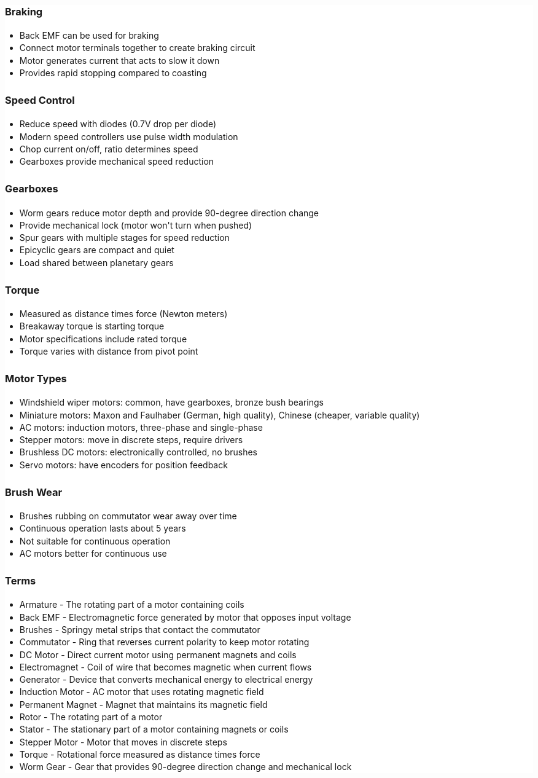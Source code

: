 ### Braking
- Back EMF can be used for braking
- Connect motor terminals together to create braking circuit
- Motor generates current that acts to slow it down
- Provides rapid stopping compared to coasting

### Speed Control
- Reduce speed with diodes (0.7V drop per diode)
- Modern speed controllers use pulse width modulation
- Chop current on/off, ratio determines speed
- Gearboxes provide mechanical speed reduction

### Gearboxes
- Worm gears reduce motor depth and provide 90-degree direction change
- Provide mechanical lock (motor won't turn when pushed)
- Spur gears with multiple stages for speed reduction
- Epicyclic gears are compact and quiet
- Load shared between planetary gears

### Torque
- Measured as distance times force (Newton meters)
- Breakaway torque is starting torque
- Motor specifications include rated torque
- Torque varies with distance from pivot point

### Motor Types
- Windshield wiper motors: common, have gearboxes, bronze bush bearings
- Miniature motors: Maxon and Faulhaber (German, high quality), Chinese (cheaper, variable quality)
- AC motors: induction motors, three-phase and single-phase
- Stepper motors: move in discrete steps, require drivers
- Brushless DC motors: electronically controlled, no brushes
- Servo motors: have encoders for position feedback

### Brush Wear
- Brushes rubbing on commutator wear away over time
- Continuous operation lasts about 5 years
- Not suitable for continuous operation
- AC motors better for continuous use

### Terms
- Armature - The rotating part of a motor containing coils
- Back EMF - Electromagnetic force generated by motor that opposes input voltage
- Brushes - Springy metal strips that contact the commutator
- Commutator - Ring that reverses current polarity to keep motor rotating
- DC Motor - Direct current motor using permanent magnets and coils
- Electromagnet - Coil of wire that becomes magnetic when current flows
- Generator - Device that converts mechanical energy to electrical energy
- Induction Motor - AC motor that uses rotating magnetic field
- Permanent Magnet - Magnet that maintains its magnetic field
- Rotor - The rotating part of a motor
- Stator - The stationary part of a motor containing magnets or coils
- Stepper Motor - Motor that moves in discrete steps
- Torque - Rotational force measured as distance times force
- Worm Gear - Gear that provides 90-degree direction change and mechanical lock
